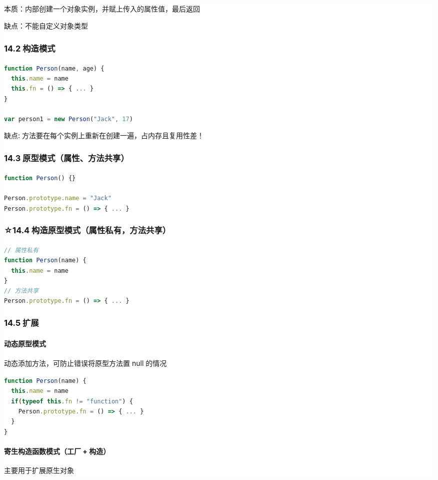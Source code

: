 本质：内部创建一个对象实例，并赋上传入的属性值，最后返回

缺点：不能自定义对象类型

### 14.2 构造模式

```js
function Person(name, age) {
  this.name = name
  this.fn = () => { ... }
}

var person1 = new Person("Jack", 17)
```

缺点: 方法要在每个实例上重新在创建一遍，占内存且复用性差！

### 14.3 原型模式（属性、方法共享）

```js
function Person() {}

Person.prototype.name = "Jack"
Person.prototype.fn = () => { ... }
```

### ☆14.4 构造原型模式（属性私有，方法共享）

```js
// 属性私有
function Person(name) {
  this.name = name
}
// 方法共享
Person.prototype.fn = () => { ... }
```

### 14.5 扩展

#### 动态原型模式

动态添加方法，可防止错误将原型方法置 null 的情况

```js
function Person(name) {
  this.name = name
  if(typeof this.fn != "function") {
    Person.prototype.fn = () => { ... }
  }
}
```

#### 寄生构造函数模式（工厂 + 构造）

主要用于扩展原生对象
